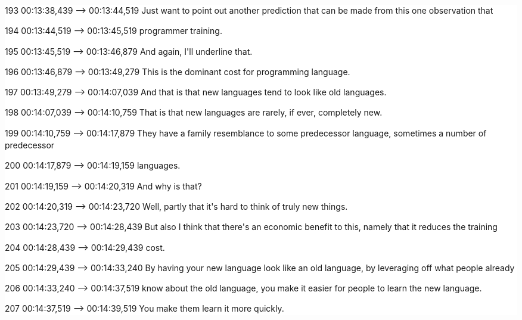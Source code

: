 193
00:13:38,439 --> 00:13:44,519
Just want to point out another prediction that can be made from this one observation that

194
00:13:44,519 --> 00:13:45,519
programmer training.

195
00:13:45,519 --> 00:13:46,879
And again, I'll underline that.

196
00:13:46,879 --> 00:13:49,279
This is the dominant cost for programming language.

197
00:13:49,279 --> 00:14:07,039
And that is that new languages tend to look like old languages.

198
00:14:07,039 --> 00:14:10,759
That is that new languages are rarely, if ever, completely new.

199
00:14:10,759 --> 00:14:17,879
They have a family resemblance to some predecessor language, sometimes a number of predecessor

200
00:14:17,879 --> 00:14:19,159
languages.

201
00:14:19,159 --> 00:14:20,319
And why is that?

202
00:14:20,319 --> 00:14:23,720
Well, partly that it's hard to think of truly new things.

203
00:14:23,720 --> 00:14:28,439
But also I think that there's an economic benefit to this, namely that it reduces the training

204
00:14:28,439 --> 00:14:29,439
cost.

205
00:14:29,439 --> 00:14:33,240
By having your new language look like an old language, by leveraging off what people already

206
00:14:33,240 --> 00:14:37,519
know about the old language, you make it easier for people to learn the new language.

207
00:14:37,519 --> 00:14:39,519
You make them learn it more quickly.
